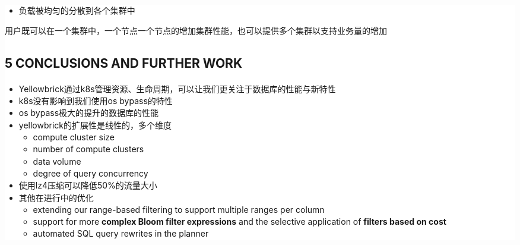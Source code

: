 * 负载被均匀的分散到各个集群中

用户既可以在一个集群中，一个节点一个节点的增加集群性能，也可以提供多个集群以支持业务量的增加

## **5** **CONCLUSIONS AND FURTHER WORK**

* Yellowbrick通过k8s管理资源、生命周期，可以让我们更关注于数据库的性能与新特性
* k8s没有影响到我们使用os bypass的特性
* os bypass极大的提升的数据库的性能
* yellowbrick的扩展性是线性的，多个维度
  * compute cluster size
  * number of compute clusters
  * data volume
  * degree of query concurrency
* 使用lz4压缩可以降低50%的流量大小
* 其他在进行中的优化
  * extending our range-based filtering to support multiple ranges per column
  * support for more **complex Bloom filter expressions** and the selective application of **filters based on cost**
  * automated SQL query rewrites in the planner